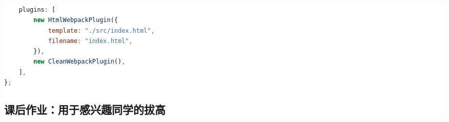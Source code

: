 ```js
    plugins: [
        new HtmlWebpackPlugin({
            template: "./src/index.html",
            filename: "index.html",
        }),
        new CleanWebpackPlugin(),
    ],
};

```



## 课后作业：用于感兴趣同学的拔高







